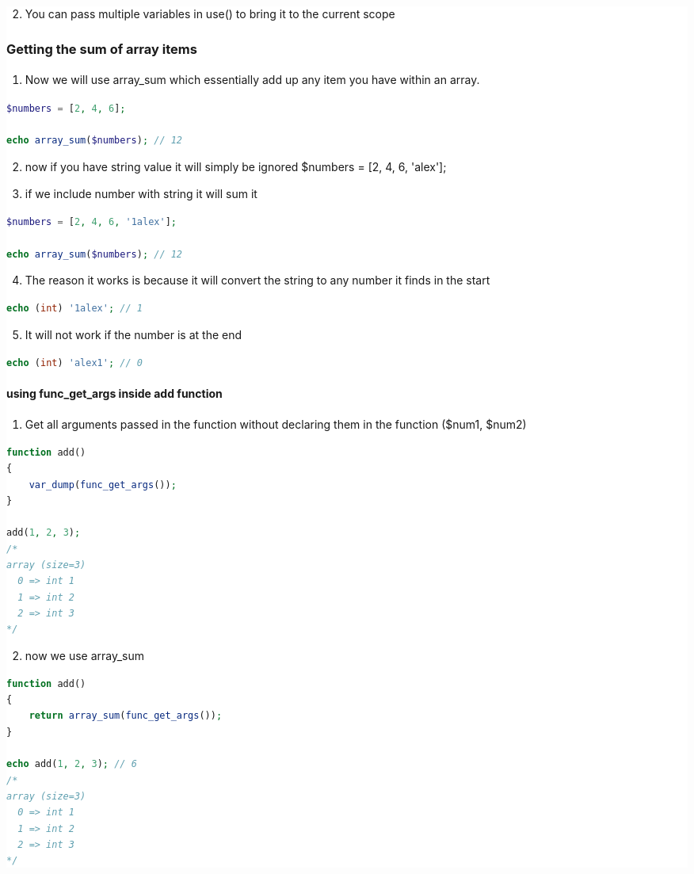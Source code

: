 ```php
```
2. You can pass multiple variables in use() to bring it to the current scope

### Getting the sum of array items
1. Now we will use array_sum which essentially add up any item you have within an array.
```php
$numbers = [2, 4, 6];

echo array_sum($numbers); // 12

```
2. now if you have string value it will simply be ignored $numbers = [2, 4, 6, 'alex'];

3. if we include number with string it will sum it
```php
$numbers = [2, 4, 6, '1alex'];

echo array_sum($numbers); // 12

```
4. The reason it works is because it will convert the string to any number it finds in the start
```php
echo (int) '1alex'; // 1
```
5. It will not work if the number is at the end
```php
echo (int) 'alex1'; // 0
```
#### using func_get_args  inside add function
1. Get all arguments passed in the function without declaring them in the function ($num1, $num2)
```php
function add()
{
    var_dump(func_get_args());
}

add(1, 2, 3);
/*
array (size=3)
  0 => int 1
  1 => int 2
  2 => int 3
*/

```
2. now we use array_sum
```php
function add()
{
    return array_sum(func_get_args());
}

echo add(1, 2, 3); // 6
/*
array (size=3)
  0 => int 1
  1 => int 2
  2 => int 3
*/
```

